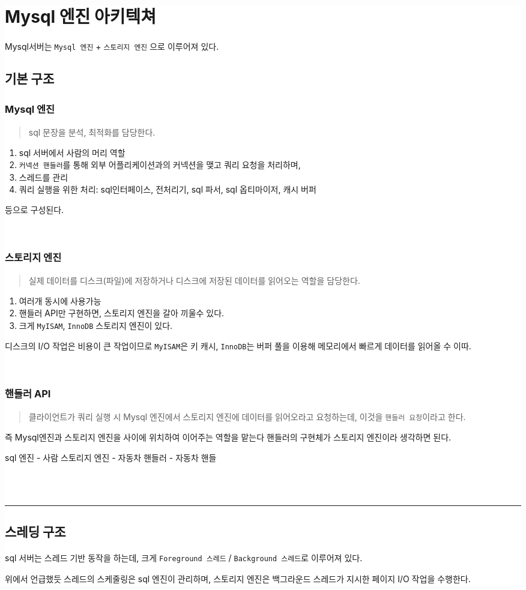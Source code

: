 # Mysql 엔진 아키텍쳐

Mysql서버는 `Mysql 엔진` + `스토리지 엔진` 으로 이루어져 있다.

## 기본 구조

### Mysql 엔진

> sql 문장을 분석, 최적화를 담당한다.

1. sql 서버에서 사람의 머리 역할
2. `커넥션 핸들러`를 통해 외부 어플리케이션과의 커넥션을 맺고 쿼리 요청을 처리하며,
3. 스레드를 관리
4. 쿼리 실행을 위한 처리: sql인터페이스, 전처리기, sql 파서, sql 옵티마이저, 캐시 버퍼 

등으로 구성된다.

<br>

### 스토리지 엔진

> 실제 데이터를 디스크(파일)에 저장하거나 디스크에 저장된 데이터를 읽어오는 역할을 담당한다.

1. 여러개 동시에 사용가능
2. 핸들러 API만 구현하면, 스토리지 엔진을 갈아 끼울수 있다.
3. 크게 `MyISAM`, `InnoDB` 스토리지 엔진이 있다.

디스크의 I/O 작업은 비용이 큰 작업이므로 `MyISAM`은 키 캐시, `InnoDB`는 버퍼 풀을 이용해 메모리에서 빠르게 데이터를 읽어올 수 이따.

<br>

### 핸들러 API
> 클라이언트가 쿼리 실행 시 Mysql 엔진에서 스토리지 엔진에 데이터를 읽어오라고 요청하는데, 이것을 `핸들러 요청`이라고 한다.

즉 Mysql엔진과 스토리지 엔진을 사이에 위치하여 이어주는 역할을 맡는다
핸들러의 구현체가 스토리지 엔진이라 생각하면 된다.


sql 엔진 - 사람
스토리지 엔진 - 자동차
핸들러 - 자동차 핸들

<br>
<br>



---

## 스레딩 구조

sql 서버는 스레드 기반 동작을 하는데, 크게 `Foreground 스레드` / `Background 스레드`로 이루어져 있다.

위에서 언급했듯 스레드의 스케줄링은 sql 엔진이 관리하며,
스토리지 엔진은 백그라운드 스레드가 지시한 페이지 I/O 작업을 수행한다.
